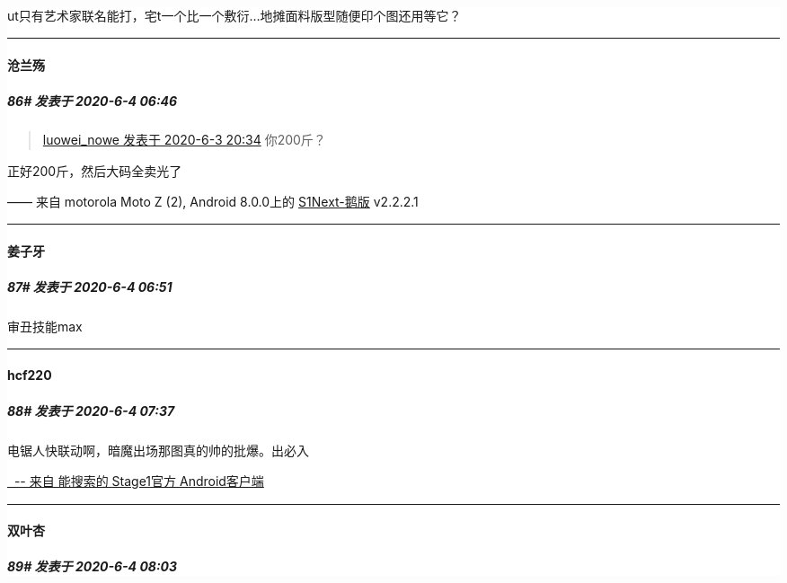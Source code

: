 


ut只有艺术家联名能打，宅t一个比一个敷衍…地摊面料版型随便印个图还用等它？







-----

####  沧兰殇  
##### 86#       发表于 2020-6-4 06:46



<blockquote><a href="httphttps://bbs.saraba1st.com/2b/forum.php?mod=redirect&amp;goto=findpost&amp;pid=47666991&amp;ptid=1939376" target="_blank">luowei_nowe 发表于 2020-6-3 20:34</a>
你200斤？</blockquote>
正好200斤，然后大码全卖光了

—— 来自 motorola Moto Z (2), Android 8.0.0上的 [S1Next-鹅版](https://github.com/ykrank/S1-Next/releases) v2.2.2.1







-----

####  姜子牙  
##### 87#       发表于 2020-6-4 06:51




审丑技能max







-----

####  hcf220  
##### 88#       发表于 2020-6-4 07:37




电锯人快联动啊，暗魔出场那图真的帅的批爆。出必入

[  -- 来自 能搜索的 Stage1官方 Android客户端](https://www.coolapk.com/apk/140634)







-----

####  双叶杏  
##### 89#       发表于 2020-6-4 08:03
